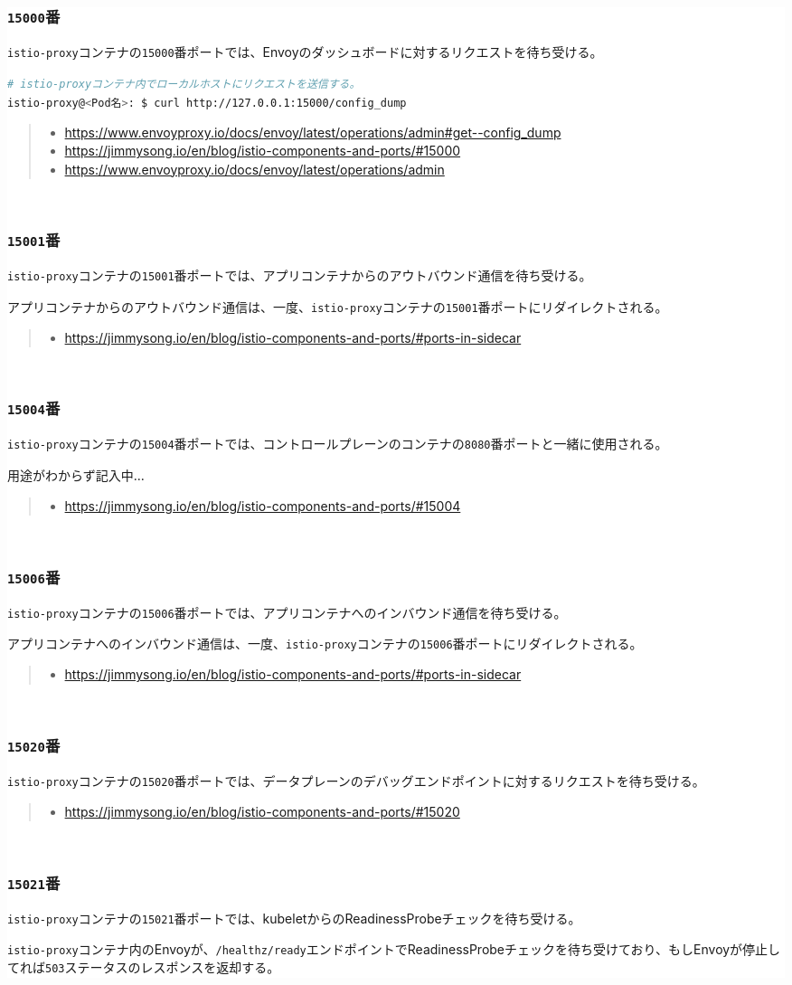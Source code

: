 ### `15000`番

`istio-proxy`コンテナの`15000`番ポートでは、Envoyのダッシュボードに対するリクエストを待ち受ける。

```bash
# istio-proxyコンテナ内でローカルホストにリクエストを送信する。
istio-proxy@<Pod名>: $ curl http://127.0.0.1:15000/config_dump
```

> - https://www.envoyproxy.io/docs/envoy/latest/operations/admin#get--config_dump
> - https://jimmysong.io/en/blog/istio-components-and-ports/#15000
> - https://www.envoyproxy.io/docs/envoy/latest/operations/admin

<br>

### `15001`番

`istio-proxy`コンテナの`15001`番ポートでは、アプリコンテナからのアウトバウンド通信を待ち受ける。

アプリコンテナからのアウトバウンド通信は、一度、`istio-proxy`コンテナの`15001`番ポートにリダイレクトされる。

> - https://jimmysong.io/en/blog/istio-components-and-ports/#ports-in-sidecar

<br>

### `15004`番

`istio-proxy`コンテナの`15004`番ポートでは、コントロールプレーンのコンテナの`8080`番ポートと一緒に使用される。

用途がわからず記入中...

> - https://jimmysong.io/en/blog/istio-components-and-ports/#15004

<br>

### `15006`番

`istio-proxy`コンテナの`15006`番ポートでは、アプリコンテナへのインバウンド通信を待ち受ける。

アプリコンテナへのインバウンド通信は、一度、`istio-proxy`コンテナの`15006`番ポートにリダイレクトされる。

> - https://jimmysong.io/en/blog/istio-components-and-ports/#ports-in-sidecar

<br>

### `15020`番

`istio-proxy`コンテナの`15020`番ポートでは、データプレーンのデバッグエンドポイントに対するリクエストを待ち受ける。

> - https://jimmysong.io/en/blog/istio-components-and-ports/#15020

<br>

### `15021`番

`istio-proxy`コンテナの`15021`番ポートでは、kubeletからのReadinessProbeチェックを待ち受ける。

`istio-proxy`コンテナ内のEnvoyが、`/healthz/ready`エンドポイントでReadinessProbeチェックを待ち受けており、もしEnvoyが停止してれば`503`ステータスのレスポンスを返却する。
